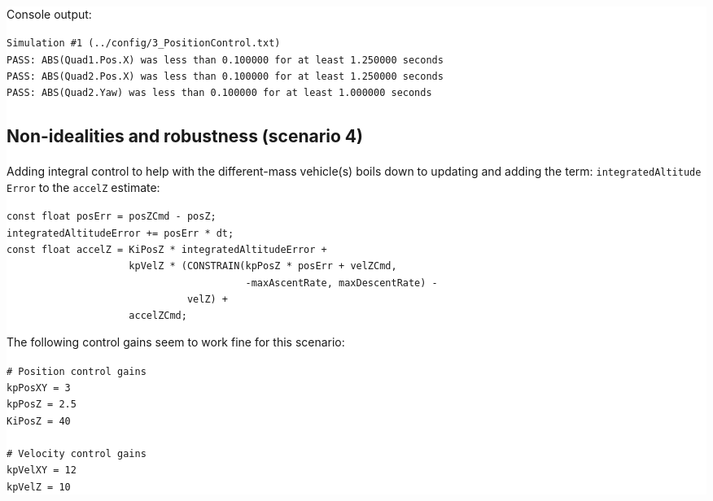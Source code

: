 
Console output:

```
Simulation #1 (../config/3_PositionControl.txt)
PASS: ABS(Quad1.Pos.X) was less than 0.100000 for at least 1.250000 seconds
PASS: ABS(Quad2.Pos.X) was less than 0.100000 for at least 1.250000 seconds
PASS: ABS(Quad2.Yaw) was less than 0.100000 for at least 1.000000 seconds
```

## Non-idealities and robustness (scenario 4) ##

Adding integral control to help with the different-mass vehicle(s) boils down
to updating and adding the term: `integratedAltitudeError` to the `accelZ`
estimate:

```
const float posErr = posZCmd - posZ;
integratedAltitudeError += posErr * dt;
const float accelZ = KiPosZ * integratedAltitudeError +
                     kpVelZ * (CONSTRAIN(kpPosZ * posErr + velZCmd,
                                         -maxAscentRate, maxDescentRate) -
                               velZ) +
                     accelZCmd;
```

The following control gains seem to work fine for this scenario:

```
# Position control gains
kpPosXY = 3
kpPosZ = 2.5
KiPosZ = 40

# Velocity control gains
kpVelXY = 12
kpVelZ = 10
```
